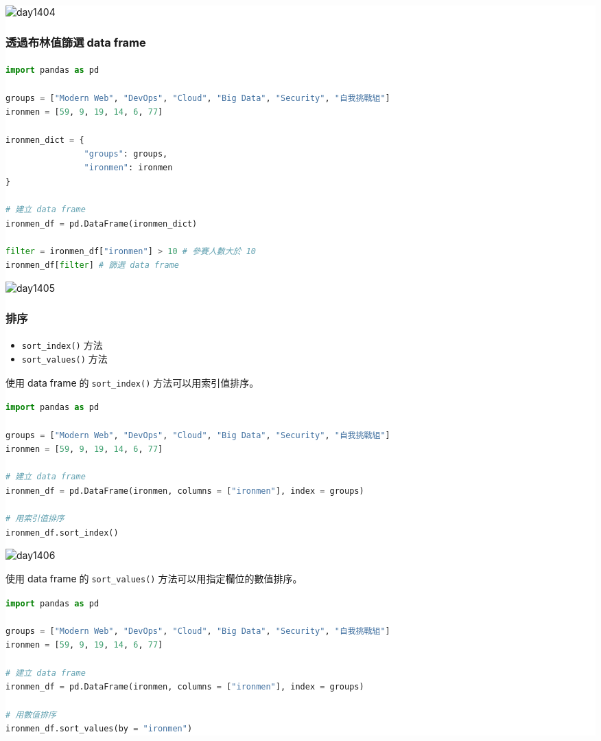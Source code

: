 ![day1404](https://storage.googleapis.com/2017_ithome_ironman/day1404.png)

### 透過布林值篩選 data frame

```python
import pandas as pd

groups = ["Modern Web", "DevOps", "Cloud", "Big Data", "Security", "自我挑戰組"]
ironmen = [59, 9, 19, 14, 6, 77]

ironmen_dict = {
                "groups": groups,
                "ironmen": ironmen
}

# 建立 data frame
ironmen_df = pd.DataFrame(ironmen_dict)

filter = ironmen_df["ironmen"] > 10 # 參賽人數大於 10
ironmen_df[filter] # 篩選 data frame
```

![day1405](https://storage.googleapis.com/2017_ithome_ironman/day1405.png)

### 排序

- `sort_index()` 方法
- `sort_values()` 方法

使用 data frame 的 `sort_index()` 方法可以用索引值排序。

```python
import pandas as pd

groups = ["Modern Web", "DevOps", "Cloud", "Big Data", "Security", "自我挑戰組"]
ironmen = [59, 9, 19, 14, 6, 77]

# 建立 data frame
ironmen_df = pd.DataFrame(ironmen, columns = ["ironmen"], index = groups)

# 用索引值排序
ironmen_df.sort_index()
```

![day1406](https://storage.googleapis.com/2017_ithome_ironman/day1406.png)

使用 data frame 的 `sort_values()` 方法可以用指定欄位的數值排序。

```python
import pandas as pd

groups = ["Modern Web", "DevOps", "Cloud", "Big Data", "Security", "自我挑戰組"]
ironmen = [59, 9, 19, 14, 6, 77]

# 建立 data frame
ironmen_df = pd.DataFrame(ironmen, columns = ["ironmen"], index = groups)

# 用數值排序
ironmen_df.sort_values(by = "ironmen")
```

